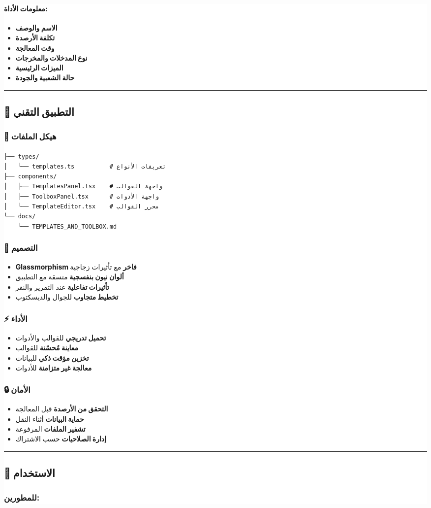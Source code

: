 #### معلومات الأداة:

- **الاسم والوصف**
- **تكلفة الأرصدة**
- **وقت المعالجة**
- **نوع المدخلات والمخرجات**
- **الميزات الرئيسية**
- **حالة الشعبية والجودة**

---

## 🔧 التطبيق التقني

### 📁 هيكل الملفات

```
├── types/
│   └── templates.ts          # تعريفات الأنواع
├── components/
│   ├── TemplatesPanel.tsx    # واجهة القوالب
│   ├── ToolboxPanel.tsx      # واجهة الأدوات
│   └── TemplateEditor.tsx    # محرر القوالب
└── docs/
    └── TEMPLATES_AND_TOOLBOX.md
```

### 🎨 التصميم

- **Glassmorphism فاخر** مع تأثيرات زجاجية
- **ألوان نيون بنفسجية** متسقة مع التطبيق
- **تأثيرات تفاعلية** عند التمرير والنقر
- **تخطيط متجاوب** للجوال والديسكتوب

### ⚡ الأداء

- **تحميل تدريجي** للقوالب والأدوات
- **معاينة مُحسّنة** للقوالب
- **تخزين مؤقت ذكي** للبيانات
- **معالجة غير متزامنة** للأدوات

### 🔒 الأمان

- **التحقق من الأرصدة** قبل المعالجة
- **حماية البيانات** أثناء النقل
- **تشفير الملفات** المرفوعة
- **إدارة الصلاحيات** حسب الاشتراك

---

## 🚀 الاستخدام

### للمطورين:
